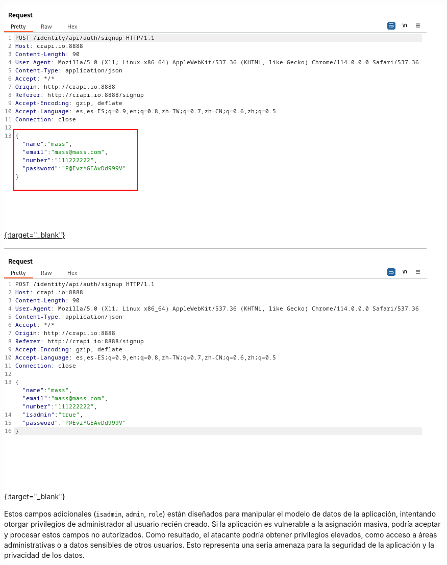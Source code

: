 [![apimass1](/images/apimass1.png){:target="_blank"}](https://raw.githubusercontent.com/NPTG24/nptg24.github.io/master/images/apimass1.png)

[![apimass2](/images/apimass2.png){:target="_blank"}](https://raw.githubusercontent.com/NPTG24/nptg24.github.io/master/images/apimass2.png)

Estos campos adicionales (```isadmin```, ```admin```, ```role```) están diseñados para manipular el modelo de datos de la aplicación, intentando otorgar privilegios de administrador al usuario recién creado. Si la aplicación es vulnerable a la asignación masiva, podría aceptar y procesar estos campos no autorizados. Como resultado, el atacante podría obtener privilegios elevados, como acceso a áreas administrativas o a datos sensibles de otros usuarios. Esto representa una seria amenaza para la seguridad de la aplicación y la privacidad de los datos.
